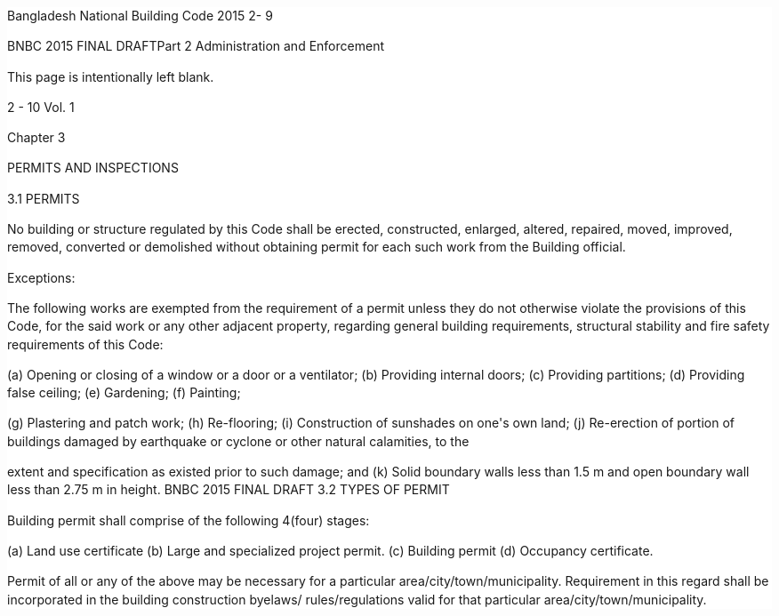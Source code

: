 Bangladesh National Building Code 2015 2- 9

BNBC 2015 FINAL DRAFTPart 2
Administration and Enforcement

This page is intentionally left blank.

2 - 10 Vol. 1

Chapter 3

PERMITS AND INSPECTIONS

3.1 PERMITS

No building or structure regulated by this Code shall be erected, constructed, enlarged, altered, repaired, moved,
improved, removed, converted or demolished without obtaining permit for each such work from the Building
official.

Exceptions:

The following works are exempted from the requirement of a permit unless they do not otherwise violate the
provisions of this Code, for the said work or any other adjacent property, regarding general building requirements,
structural stability and fire safety requirements of this Code:

(a) Opening or closing of a window or a door or a ventilator;
(b) Providing internal doors;
(c) Providing partitions;
(d) Providing false ceiling;
(e) Gardening;
(f) Painting;


(g) Plastering and patch work;
(h) Re-flooring;
(i) Construction of sunshades on one's own land;
(j) Re-erection of portion of buildings damaged by earthquake or cyclone or other natural calamities, to the

extent and specification as existed prior to such damage; and
(k) Solid boundary walls less than 1.5 m and open boundary wall less than 2.75 m in height.
BNBC 2015 FINAL DRAFT
3.2 TYPES OF PERMIT

Building permit shall comprise of the following 4(four) stages:

(a) Land use certificate
(b) Large and specialized project permit.
(c) Building permit
(d) Occupancy certificate.

Permit of all or any of the above may be necessary for a particular area/city/town/municipality. Requirement in
this regard shall be incorporated in the building construction byelaws/ rules/regulations valid for that particular
area/city/town/municipality.
